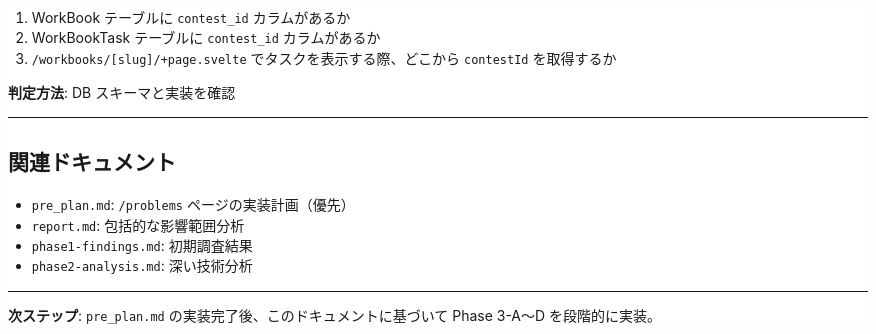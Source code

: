 1. WorkBook テーブルに `contest_id` カラムがあるか
2. WorkBookTask テーブルに `contest_id` カラムがあるか
3. `/workbooks/[slug]/+page.svelte` でタスクを表示する際、どこから `contestId` を取得するか

**判定方法**: DB スキーマと実装を確認

---

## 関連ドキュメント

- `pre_plan.md`: `/problems` ページの実装計画（優先）
- `report.md`: 包括的な影響範囲分析
- `phase1-findings.md`: 初期調査結果
- `phase2-analysis.md`: 深い技術分析

---

**次ステップ**: `pre_plan.md` の実装完了後、このドキュメントに基づいて Phase 3-A～D を段階的に実装。
